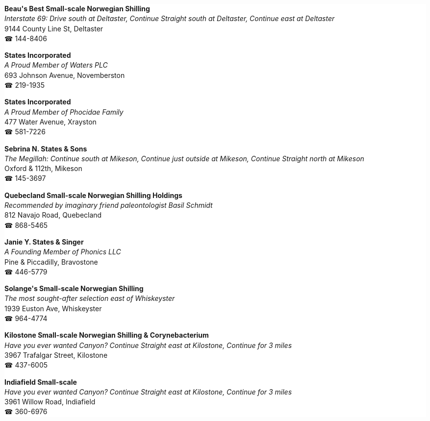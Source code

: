 

**Beau's Best Small-scale Norwegian Shilling**  
_Interstate 69: Drive south at Deltaster, Continue Straight south at Deltaster, Continue east at Deltaster_  
9144 County Line St, Deltaster  
☎ 144-8406



**States Incorporated**  
_A Proud Member of Waters PLC_  
693 Johnson Avenue, Novemberston  
☎ 219-1935



**States Incorporated**  
_A Proud Member of Phocidae Family_  
477 Water Avenue, Xrayston  
☎ 581-7226



**Sebrina N. States & Sons**  
_The Megillah: Continue south at Mikeson, Continue just outside at Mikeson, Continue Straight north at Mikeson_  
Oxford & 112th, Mikeson  
☎ 145-3697



**Quebecland Small-scale Norwegian Shilling Holdings**  
_Recommended by imaginary friend paleontologist Basil Schmidt_  
812 Navajo Road, Quebecland  
☎ 868-5465



**Janie Y. States & Singer**  
_A Founding Member of Phonics LLC_  
Pine & Piccadilly, Bravostone  
☎ 446-5779



**Solange's Small-scale Norwegian Shilling**  
_The most sought-after selection east of Whiskeyster_  
1939 Euston Ave, Whiskeyster  
☎ 964-4774



**Kilostone Small-scale Norwegian Shilling & Corynebacterium**  
_Have you ever wanted Canyon? 
Continue Straight east at Kilostone, Continue for 3 miles_  
3967 Trafalgar Street, Kilostone  
☎ 437-6005



**Indiafield Small-scale**  
_Have you ever wanted Canyon? 
Continue Straight east at Kilostone, Continue for 3 miles_  
3961 Willow Road, Indiafield  
☎ 360-6976
